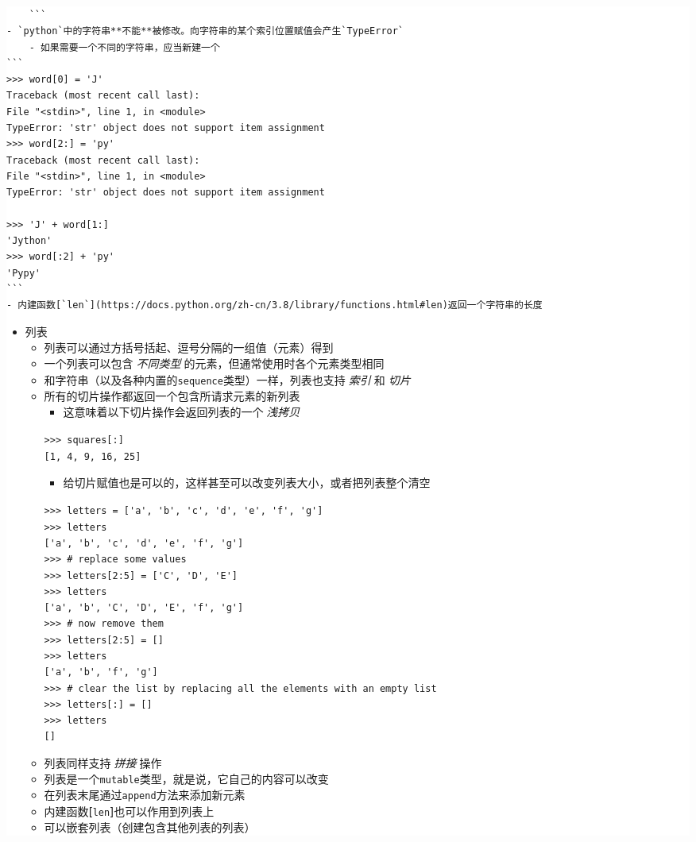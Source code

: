        ```
    - `python`中的字符串**不能**被修改。向字符串的某个索引位置赋值会产生`TypeError`
        - 如果需要一个不同的字符串，应当新建一个
    ```
    >>> word[0] = 'J'
    Traceback (most recent call last):
    File "<stdin>", line 1, in <module>
    TypeError: 'str' object does not support item assignment
    >>> word[2:] = 'py'
    Traceback (most recent call last):
    File "<stdin>", line 1, in <module>
    TypeError: 'str' object does not support item assignment
    
    >>> 'J' + word[1:]
    'Jython'
    >>> word[:2] + 'py'
    'Pypy'
    ```
    - 内建函数[`len`](https://docs.python.org/zh-cn/3.8/library/functions.html#len)返回一个字符串的长度
- 列表
    - 列表可以通过方括号括起、逗号分隔的一组值（元素）得到
    - 一个列表可以包含 *不同类型* 的元素，但通常使用时各个元素类型相同
    - 和字符串（以及各种内置的`sequence`类型）一样，列表也支持 *索引* 和 *切片* 
    - 所有的切片操作都返回一个包含所请求元素的新列表
        - 这意味着以下切片操作会返回列表的一个 *浅拷贝* 
        ```
        >>> squares[:]
        [1, 4, 9, 16, 25]
        ```
        - 给切片赋值也是可以的，这样甚至可以改变列表大小，或者把列表整个清空
        ```
        >>> letters = ['a', 'b', 'c', 'd', 'e', 'f', 'g']
        >>> letters
        ['a', 'b', 'c', 'd', 'e', 'f', 'g']
        >>> # replace some values
        >>> letters[2:5] = ['C', 'D', 'E']
        >>> letters
        ['a', 'b', 'C', 'D', 'E', 'f', 'g']
        >>> # now remove them
        >>> letters[2:5] = []
        >>> letters
        ['a', 'b', 'f', 'g']
        >>> # clear the list by replacing all the elements with an empty list
        >>> letters[:] = []
        >>> letters
        []
        ```
    - 列表同样支持 *拼接* 操作
    - 列表是一个`mutable`类型，就是说，它自己的内容可以改变
    - 在列表末尾通过`append`方法来添加新元素
    - 内建函数[`len`]也可以作用到列表上
    - 可以嵌套列表（创建包含其他列表的列表）

